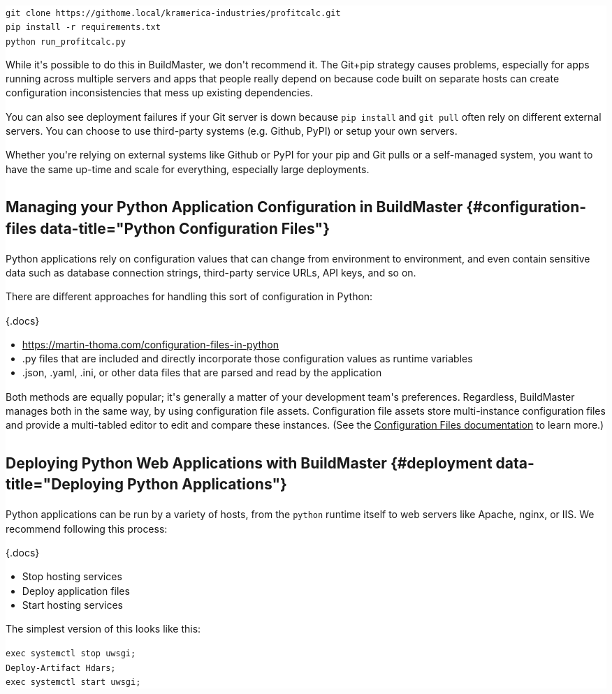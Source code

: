 ````  
git clone https://githome.local/kramerica-industries/profitcalc.git
pip install -r requirements.txt  
python run_profitcalc.py  
````  

While it's possible to do this in BuildMaster, we don't recommend it. The Git+pip strategy causes problems, especially for apps running across multiple servers and apps that people really depend on because code built on separate hosts can create configuration inconsistencies that mess up existing dependencies.

You can also see deployment failures if your Git server is down because `pip install` and `git pull` often rely on different external servers. You can choose to use third-party systems (e.g. Github, PyPI) or setup your own servers.

Whether you're relying on external systems like Github or PyPI for your pip and Git pulls or a self-managed system, you want to have the same up-time and scale for everything, especially large deployments.  
  
## Managing your Python Application Configuration in BuildMaster {#configuration-files data-title="Python Configuration Files"}

Python applications rely on configuration values that can change from environment to environment, and even contain sensitive data such as database connection strings, third-party service URLs, API keys, and so on.

There are different approaches for handling this sort of configuration in Python:

{.docs}
 - https://martin-thoma.com/configuration-files-in-python
 - .py files that are included and directly incorporate those configuration values as runtime variables
 - .json, .yaml, .ini, or other data files that are parsed and read by the application

Both methods are equally popular; it's generally a matter of your development team's preferences. Regardless, BuildMaster manages both in the same way, by using configuration file assets. Configuration file assets store multi-instance configuration files and provide a multi-tabled editor to edit and compare these instances. (See the [Configuration Files documentation](/docs/buildmaster/deployments/configuration-files) to learn more.)  
  
## Deploying Python Web Applications with BuildMaster {#deployment data-title="Deploying Python Applications"}

Python applications can be run by a variety of hosts, from the `python` runtime itself to web servers like Apache, nginx, or IIS. We recommend following this process:

{.docs}
 - Stop hosting services
 - Deploy application files
 - Start hosting services

The simplest version of this looks like this:
  
````  
exec systemctl stop uwsgi;  
Deploy-Artifact Hdars;  
exec systemctl start uwsgi;  
````  
  